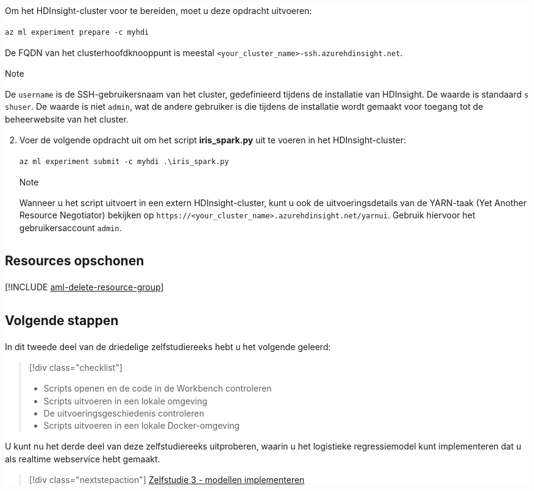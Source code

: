    Om het HDInsight-cluster voor te bereiden, moet u deze opdracht uitvoeren:

   ```
   az ml experiment prepare -c myhdi
   ```

   De FQDN van het clusterhoofdknooppunt is meestal `<your_cluster_name>-ssh.azurehdinsight.net`.

   >[!NOTE]
   >De `username` is de SSH-gebruikersnaam van het cluster, gedefinieerd tijdens de installatie van HDInsight. De waarde is standaard `sshuser`. De waarde is niet `admin`, wat de andere gebruiker is die tijdens de installatie wordt gemaakt voor toegang tot de beheerwebsite van het cluster. 

2. Voer de volgende opdracht uit om het script **iris_spark.py** uit te voeren in het HDInsight-cluster:

   ```azurecli
   az ml experiment submit -c myhdi .\iris_spark.py
   ```

   >[!NOTE]
   >Wanneer u het script uitvoert in een extern HDInsight-cluster, kunt u ook de uitvoeringsdetails van de YARN-taak (Yet Another Resource Negotiator) bekijken op `https://<your_cluster_name>.azurehdinsight.net/yarnui`. Gebruik hiervoor het gebruikersaccount `admin`.

## <a name="clean-up-resources"></a>Resources opschonen

[!INCLUDE [aml-delete-resource-group](../../../includes/aml-delete-resource-group.md)]

## <a name="next-steps"></a>Volgende stappen
In dit tweede deel van de driedelige zelfstudiereeks hebt u het volgende geleerd:
> [!div class="checklist"]
> * Scripts openen en de code in de Workbench controleren
> * Scripts uitvoeren in een lokale omgeving
> * De uitvoeringsgeschiedenis controleren
> * Scripts uitvoeren in een lokale Docker-omgeving

U kunt nu het derde deel van deze zelfstudiereeks uitproberen, waarin u het logistieke regressiemodel kunt implementeren dat u als realtime webservice hebt gemaakt.

> [!div class="nextstepaction"]
> [Zelfstudie 3 - modellen implementeren](tutorial-classifying-iris-part-3.md)
